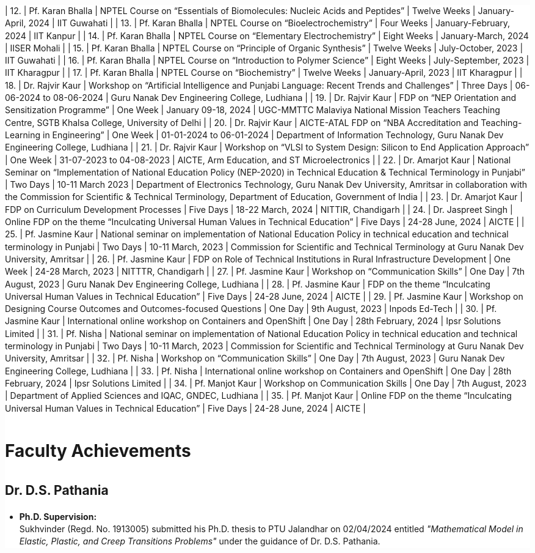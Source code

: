 | 12. | Pf. Karan Bhalla | NPTEL Course on “Essentials of Biomolecules: Nucleic Acids and Peptides” | Twelve Weeks | January-April, 2024 | IIT Guwahati |
| 13. | Pf. Karan Bhalla | NPTEL Course on “Bioelectrochemistry” | Four Weeks | January-February, 2024 | IIT Kanpur |
| 14. | Pf. Karan Bhalla | NPTEL Course on “Elementary Electrochemistry” | Eight Weeks | January-March, 2024 | IISER Mohali |
| 15. | Pf. Karan Bhalla | NPTEL Course on “Principle of Organic Synthesis” | Twelve Weeks | July-October, 2023 | IIT Guwahati |
| 16. | Pf. Karan Bhalla | NPTEL Course on “Introduction to Polymer Science” | Eight Weeks | July-September, 2023 | IIT Kharagpur |
| 17. | Pf. Karan Bhalla | NPTEL Course on “Biochemistry” | Twelve Weeks | January-April, 2023 | IIT Kharagpur |
| 18. | Dr. Rajvir Kaur | Workshop on “Artificial Intelligence and Punjabi Language: Recent Trends and Challenges” | Three Days | 06-06-2024 to 08-06-2024 | Guru Nanak Dev Engineering College, Ludhiana |
| 19. | Dr. Rajvir Kaur | FDP on “NEP Orientation and Sensitization Programme” | One Week | January 09-18, 2024 | UGC-MMTTC Malaviya National Mission Teachers Teaching Centre, SGTB Khalsa College, University of Delhi |
| 20. | Dr. Rajvir Kaur | AICTE-ATAL FDP on “NBA Accreditation and Teaching-Learning in Engineering” | One Week | 01-01-2024 to 06-01-2024 | Department of Information Technology, Guru Nanak Dev Engineering College, Ludhiana |
| 21. | Dr. Rajvir Kaur | Workshop on “VLSI to System Design: Silicon to End Application Approach” | One Week | 31-07-2023 to 04-08-2023 | AICTE, Arm Education, and ST Microelectronics |
| 22. | Dr. Amarjot Kaur | National Seminar on “Implementation of National Education Policy (NEP-2020) in Technical Education & Technical Terminology in Punjabi” | Two Days | 10-11 March 2023 | Department of Electronics Technology, Guru Nanak Dev University, Amritsar in collaboration with the Commission for Scientific & Technical Terminology, Department of Education, Government of India |
| 23. | Dr. Amarjot Kaur | FDP on Curriculum Development Processes | Five Days | 18-22 March, 2024 | NITTIR, Chandigarh |
| 24. | Dr. Jaspreet Singh | Online FDP on the theme “Inculcating Universal Human Values in Technical Education” | Five Days | 24-28 June, 2024 | AICTE |
| 25. | Pf. Jasmine Kaur | National seminar on implementation of National Education Policy in technical education and technical terminology in Punjabi | Two Days | 10-11 March, 2023 | Commission for Scientific and Technical Terminology at Guru Nanak Dev University, Amritsar |
| 26. | Pf. Jasmine Kaur | FDP on Role of Technical Institutions in Rural Infrastructure Development | One Week | 24-28 March, 2023 | NITTTR, Chandigarh |
| 27. | Pf. Jasmine Kaur | Workshop on “Communication Skills” | One Day | 7th August, 2023 | Guru Nanak Dev Engineering College, Ludhiana |
| 28. | Pf. Jasmine Kaur | FDP on the theme “Inculcating Universal Human Values in Technical Education” | Five Days | 24-28 June, 2024 | AICTE |
| 29. | Pf. Jasmine Kaur | Workshop on Designing Course Outcomes and Outcomes-focused Questions | One Day | 9th August, 2023 | Inpods Ed-Tech |
| 30. | Pf. Jasmine Kaur | International online workshop on Containers and OpenShift | One Day | 28th February, 2024 | Ipsr Solutions Limited |
| 31. | Pf. Nisha | National seminar on implementation of National Education Policy in technical education and technical terminology in Punjabi | Two Days | 10-11 March, 2023 | Commission for Scientific and Technical Terminology at Guru Nanak Dev University, Amritsar |
| 32. | Pf. Nisha | Workshop on “Communication Skills” | One Day | 7th August, 2023 | Guru Nanak Dev Engineering College, Ludhiana |
| 33. | Pf. Nisha | International online workshop on Containers and OpenShift | One Day | 28th February, 2024 | Ipsr Solutions Limited |
| 34. | Pf. Manjot Kaur | Workshop on Communication Skills | One Day | 7th August, 2023 | Department of Applied Sciences and IQAC, GNDEC, Ludhiana |
| 35. | Pf. Manjot Kaur | Online FDP on the theme “Inculcating Universal Human Values in Technical Education” | Five Days | 24-28 June, 2024 | AICTE |

# Faculty Achievements

## Dr. D.S. Pathania
- **Ph.D. Supervision:**  
  Sukhvinder (Regd. No. 1913005) submitted his Ph.D. thesis to PTU Jalandhar on 02/04/2024 entitled *"Mathematical Model in Elastic, Plastic, and Creep Transitions Problems"* under the guidance of Dr. D.S. Pathania.
